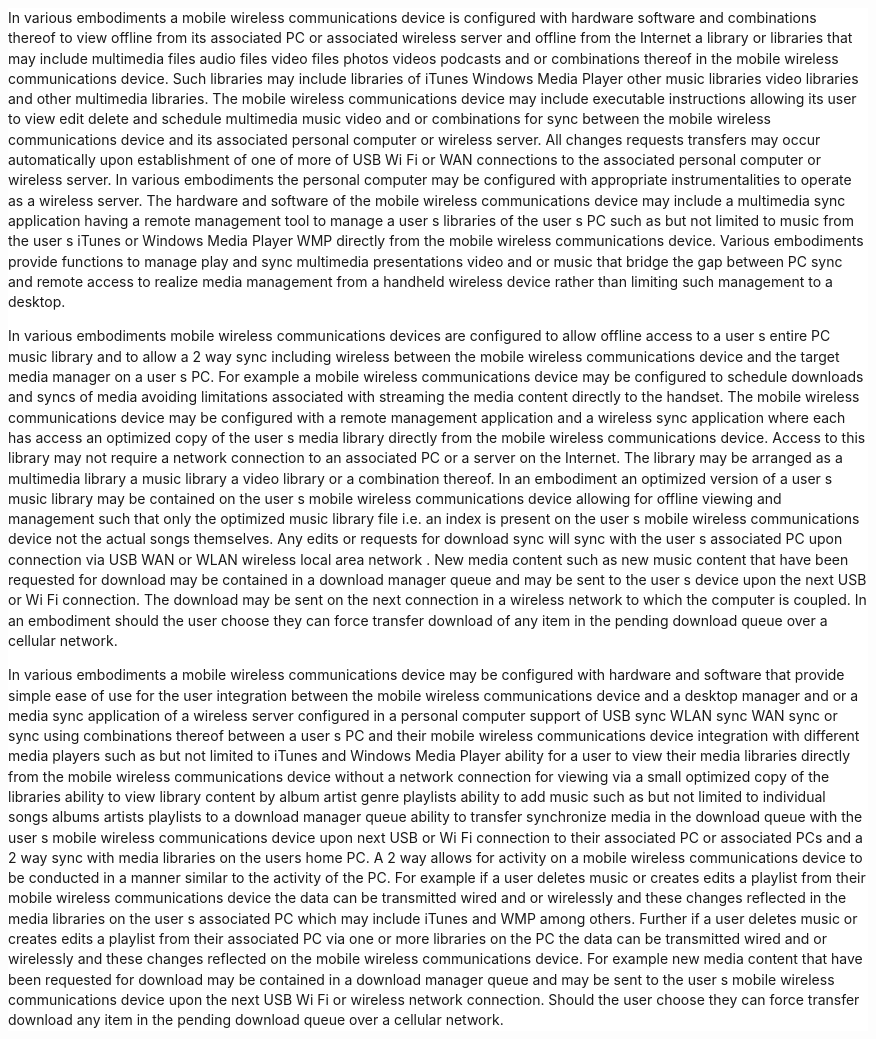 In various embodiments a mobile wireless communications device is configured with hardware software and combinations thereof to view offline from its associated PC or associated wireless server and offline from the Internet a library or libraries that may include multimedia files audio files video files photos videos podcasts and or combinations thereof in the mobile wireless communications device. Such libraries may include libraries of iTunes Windows Media Player other music libraries video libraries and other multimedia libraries. The mobile wireless communications device may include executable instructions allowing its user to view edit delete and schedule multimedia music video and or combinations for sync between the mobile wireless communications device and its associated personal computer or wireless server. All changes requests transfers may occur automatically upon establishment of one of more of USB Wi Fi or WAN connections to the associated personal computer or wireless server. In various embodiments the personal computer may be configured with appropriate instrumentalities to operate as a wireless server. The hardware and software of the mobile wireless communications device may include a multimedia sync application having a remote management tool to manage a user s libraries of the user s PC such as but not limited to music from the user s iTunes or Windows Media Player WMP directly from the mobile wireless communications device. Various embodiments provide functions to manage play and sync multimedia presentations video and or music that bridge the gap between PC sync and remote access to realize media management from a handheld wireless device rather than limiting such management to a desktop.

In various embodiments mobile wireless communications devices are configured to allow offline access to a user s entire PC music library and to allow a 2 way sync including wireless between the mobile wireless communications device and the target media manager on a user s PC. For example a mobile wireless communications device may be configured to schedule downloads and syncs of media avoiding limitations associated with streaming the media content directly to the handset. The mobile wireless communications device may be configured with a remote management application and a wireless sync application where each has access an optimized copy of the user s media library directly from the mobile wireless communications device. Access to this library may not require a network connection to an associated PC or a server on the Internet. The library may be arranged as a multimedia library a music library a video library or a combination thereof. In an embodiment an optimized version of a user s music library may be contained on the user s mobile wireless communications device allowing for offline viewing and management such that only the optimized music library file i.e. an index is present on the user s mobile wireless communications device not the actual songs themselves. Any edits or requests for download sync will sync with the user s associated PC upon connection via USB WAN or WLAN wireless local area network . New media content such as new music content that have been requested for download may be contained in a download manager queue and may be sent to the user s device upon the next USB or Wi Fi connection. The download may be sent on the next connection in a wireless network to which the computer is coupled. In an embodiment should the user choose they can force transfer download of any item in the pending download queue over a cellular network.

In various embodiments a mobile wireless communications device may be configured with hardware and software that provide simple ease of use for the user integration between the mobile wireless communications device and a desktop manager and or a media sync application of a wireless server configured in a personal computer support of USB sync WLAN sync WAN sync or sync using combinations thereof between a user s PC and their mobile wireless communications device integration with different media players such as but not limited to iTunes and Windows Media Player ability for a user to view their media libraries directly from the mobile wireless communications device without a network connection for viewing via a small optimized copy of the libraries ability to view library content by album artist genre playlists ability to add music such as but not limited to individual songs albums artists playlists to a download manager queue ability to transfer synchronize media in the download queue with the user s mobile wireless communications device upon next USB or Wi Fi connection to their associated PC or associated PCs and a 2 way sync with media libraries on the users home PC. A 2 way allows for activity on a mobile wireless communications device to be conducted in a manner similar to the activity of the PC. For example if a user deletes music or creates edits a playlist from their mobile wireless communications device the data can be transmitted wired and or wirelessly and these changes reflected in the media libraries on the user s associated PC which may include iTunes and WMP among others. Further if a user deletes music or creates edits a playlist from their associated PC via one or more libraries on the PC the data can be transmitted wired and or wirelessly and these changes reflected on the mobile wireless communications device. For example new media content that have been requested for download may be contained in a download manager queue and may be sent to the user s mobile wireless communications device upon the next USB Wi Fi or wireless network connection. Should the user choose they can force transfer download any item in the pending download queue over a cellular network.
